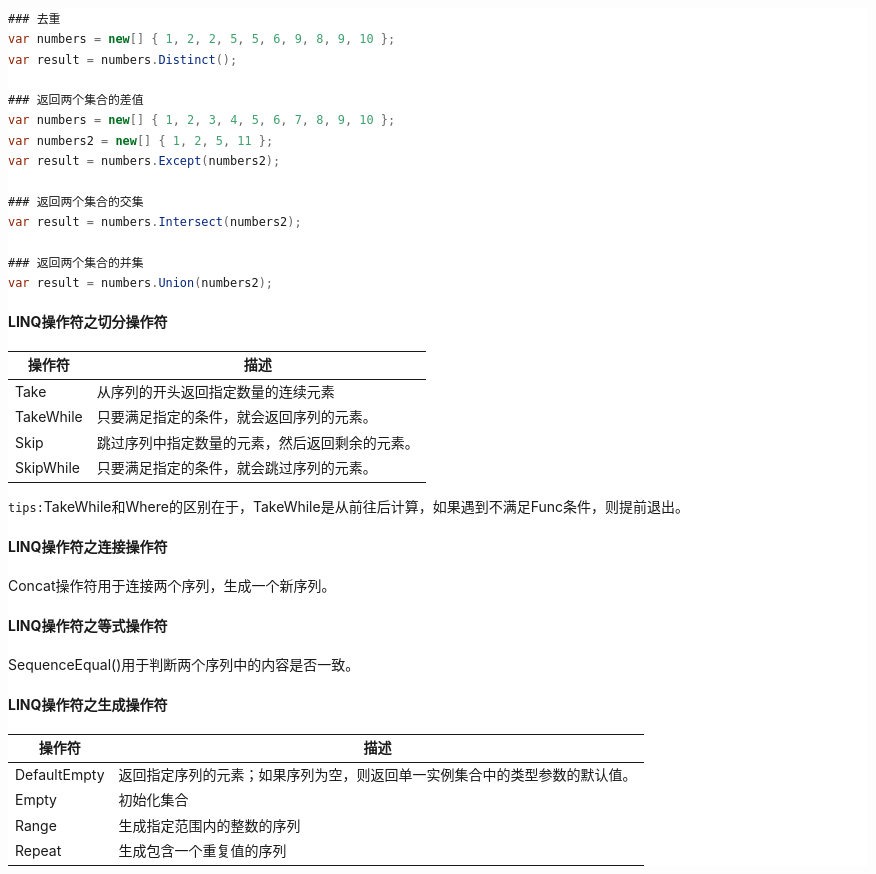 ~~~C#
### 去重
var numbers = new[] { 1, 2, 2, 5, 5, 6, 9, 8, 9, 10 };
var result = numbers.Distinct();

### 返回两个集合的差值
var numbers = new[] { 1, 2, 3, 4, 5, 6, 7, 8, 9, 10 };
var numbers2 = new[] { 1, 2, 5, 11 };
var result = numbers.Except(numbers2);

### 返回两个集合的交集
var result = numbers.Intersect(numbers2);

### 返回两个集合的并集
var result = numbers.Union(numbers2);
~~~
#### LINQ操作符之切分操作符
操作符|描述
-----|-----
Take| 从序列的开头返回指定数量的连续元素
TakeWhile|只要满足指定的条件，就会返回序列的元素。
Skip|跳过序列中指定数量的元素，然后返回剩余的元素。
SkipWhile|只要满足指定的条件，就会跳过序列的元素。

`tips:`TakeWhile和Where的区别在于，TakeWhile是从前往后计算，如果遇到不满足Func条件，则提前退出。
#### LINQ操作符之连接操作符
Concat操作符用于连接两个序列，生成一个新序列。
#### LINQ操作符之等式操作符
SequenceEqual()用于判断两个序列中的内容是否一致。
#### LINQ操作符之生成操作符
操作符|描述
-----|------
DefaultEmpty|返回指定序列的元素；如果序列为空，则返回单一实例集合中的类型参数的默认值。
Empty|初始化集合
Range|生成指定范围内的整数的序列
Repeat|生成包含一个重复值的序列
